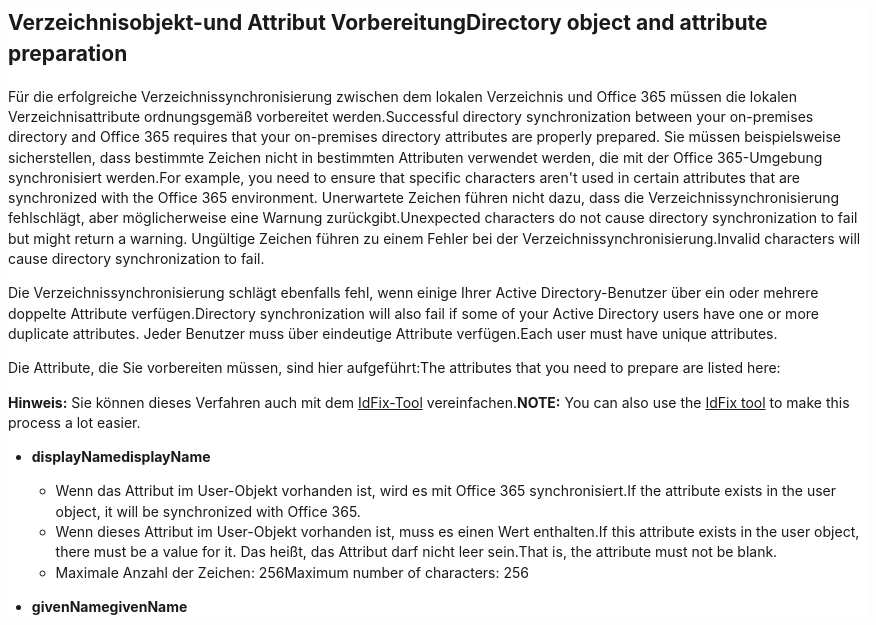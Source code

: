 ## <a name="directory-object-and-attribute-preparation"></a><span data-ttu-id="387c8-139">Verzeichnisobjekt-und Attribut Vorbereitung</span><span class="sxs-lookup"><span data-stu-id="387c8-139">Directory object and attribute preparation</span></span>

<span data-ttu-id="387c8-140">Für die erfolgreiche Verzeichnissynchronisierung zwischen dem lokalen Verzeichnis und Office 365 müssen die lokalen Verzeichnisattribute ordnungsgemäß vorbereitet werden.</span><span class="sxs-lookup"><span data-stu-id="387c8-140">Successful directory synchronization between your on-premises directory and Office 365 requires that your on-premises directory attributes are properly prepared.</span></span> <span data-ttu-id="387c8-141">Sie müssen beispielsweise sicherstellen, dass bestimmte Zeichen nicht in bestimmten Attributen verwendet werden, die mit der Office 365-Umgebung synchronisiert werden.</span><span class="sxs-lookup"><span data-stu-id="387c8-141">For example, you need to ensure that specific characters aren't used in certain attributes that are synchronized with the Office 365 environment.</span></span> <span data-ttu-id="387c8-142">Unerwartete Zeichen führen nicht dazu, dass die Verzeichnissynchronisierung fehlschlägt, aber möglicherweise eine Warnung zurückgibt.</span><span class="sxs-lookup"><span data-stu-id="387c8-142">Unexpected characters do not cause directory synchronization to fail but might return a warning.</span></span> <span data-ttu-id="387c8-143">Ungültige Zeichen führen zu einem Fehler bei der Verzeichnissynchronisierung.</span><span class="sxs-lookup"><span data-stu-id="387c8-143">Invalid characters will cause directory synchronization to fail.</span></span>
  
<span data-ttu-id="387c8-144">Die Verzeichnissynchronisierung schlägt ebenfalls fehl, wenn einige Ihrer Active Directory-Benutzer über ein oder mehrere doppelte Attribute verfügen.</span><span class="sxs-lookup"><span data-stu-id="387c8-144">Directory synchronization will also fail if some of your Active Directory users have one or more duplicate attributes.</span></span> <span data-ttu-id="387c8-145">Jeder Benutzer muss über eindeutige Attribute verfügen.</span><span class="sxs-lookup"><span data-stu-id="387c8-145">Each user must have unique attributes.</span></span>
  
<span data-ttu-id="387c8-146">Die Attribute, die Sie vorbereiten müssen, sind hier aufgeführt:</span><span class="sxs-lookup"><span data-stu-id="387c8-146">The attributes that you need to prepare are listed here:</span></span>
  
 <span data-ttu-id="387c8-147">**Hinweis:** Sie können dieses Verfahren auch mit dem [IdFix-Tool](install-and-run-idfix.md) vereinfachen.</span><span class="sxs-lookup"><span data-stu-id="387c8-147">**NOTE:** You can also use the [IdFix tool](install-and-run-idfix.md) to make this process a lot easier.</span></span> 
  
- <span data-ttu-id="387c8-148">**displayName**</span><span class="sxs-lookup"><span data-stu-id="387c8-148">**displayName**</span></span>
    
  - <span data-ttu-id="387c8-149">Wenn das Attribut im User-Objekt vorhanden ist, wird es mit Office 365 synchronisiert.</span><span class="sxs-lookup"><span data-stu-id="387c8-149">If the attribute exists in the user object, it will be synchronized with Office 365.</span></span>
  - <span data-ttu-id="387c8-150">Wenn dieses Attribut im User-Objekt vorhanden ist, muss es einen Wert enthalten.</span><span class="sxs-lookup"><span data-stu-id="387c8-150">If this attribute exists in the user object, there must be a value for it.</span></span> <span data-ttu-id="387c8-151">Das heißt, das Attribut darf nicht leer sein.</span><span class="sxs-lookup"><span data-stu-id="387c8-151">That is, the attribute must not be blank.</span></span>
  - <span data-ttu-id="387c8-152">Maximale Anzahl der Zeichen: 256</span><span class="sxs-lookup"><span data-stu-id="387c8-152">Maximum number of characters: 256</span></span>
    
- <span data-ttu-id="387c8-153">**givenName**</span><span class="sxs-lookup"><span data-stu-id="387c8-153">**givenName**</span></span>
    